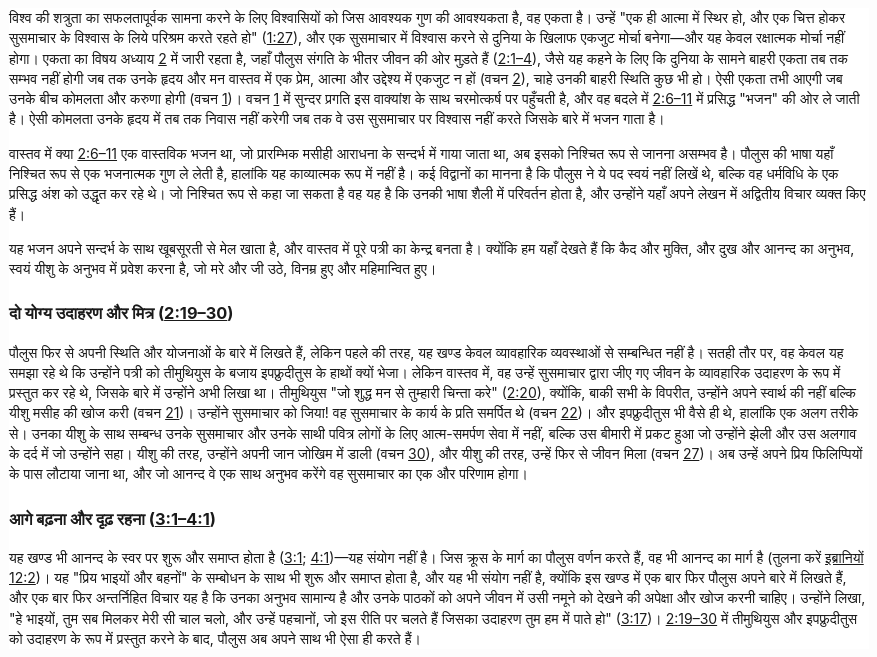 विश्व की शत्रुता का सफलतापूर्वक सामना करने के लिए विश्वासियों को जिस आवश्यक गुण की आवश्यकता है, वह एकता है। उन्हें "एक ही आत्मा में स्थिर हो, और एक चित्त होकर सुसमाचार के विश्वास के लिये परिश्रम करते रहते हो" ([1:27](https://ref.ly/Phil1:27)), और एक सुसमाचार में विश्वास करने से दुनिया के खिलाफ एकजुट मोर्चा बनेगा—और यह केवल रक्षात्मक मोर्चा नहीं होगा। एकता का विषय अध्याय [2](https://ref.ly/Phil2:1-Phil2:30) में जारी रहता है, जहाँ पौलुस संगति के भीतर जीवन की ओर मुड़ते हैं ([2:1–4](https://ref.ly/Phil2:1-Phil2:4)), जैसे यह कहने के लिए कि दुनिया के सामने बाहरी एकता तब तक सम्भव नहीं होगी जब तक उनके हृदय और मन वास्तव में एक प्रेम, आत्मा और उद्देश्य में एकजुट न हों (वचन [2](https://ref.ly/Phil2:2)), चाहे उनकी बाहरी स्थिति कुछ भी हो। ऐसी एकता तभी आएगी जब उनके बीच कोमलता और करुणा होगी (वचन [1](https://ref.ly/Phil2:1))। वचन [1](https://ref.ly/Phil2:1) में सुन्दर प्रगति इस वाक्यांश के साथ चरमोत्कर्ष पर पहुँचती है, और वह बदले में [2:6–11](https://ref.ly/Phil2:6-Phil2:11) में प्रसिद्ध "भजन" की ओर ले जाती है। ऐसी कोमलता उनके हृदय में तब तक निवास नहीं करेगी जब तक वे उस सुसमाचार पर विश्वास नहीं करते जिसके बारे में भजन गाता है।

वास्तव में क्या [2:6–11](https://ref.ly/Phil2:6-Phil2:11) एक वास्तविक भजन था, जो प्रारम्भिक मसीही आराधना के सन्दर्भ में गाया जाता था, अब इसको निश्चित रूप से जानना असम्भव है। पौलुस की भाषा यहाँ निश्चित रूप से एक भजनात्मक गुण ले लेती है, हालांकि यह काव्यात्मक रूप में नहीं है। कई विद्वानों का मानना ​​है कि पौलुस ने ये पद स्वयं नहीं लिखें थे, बल्कि वह धर्मविधि के एक प्रसिद्ध अंश को उद्धृत कर रहे थे। जो निश्चित रूप से कहा जा सकता है वह यह है कि उनकी भाषा शैली में परिवर्तन होता है, और उन्होंने यहाँ अपने लेखन में अद्वितीय विचार व्यक्त किए हैं।

यह भजन अपने सन्दर्भ के साथ खूबसूरती से मेल खाता है, और वास्तव में पूरे पत्री का केन्द्र बनता है। क्योंकि हम यहाँ देखते हैं कि कैद और मुक्ति, और दुख और आनन्द का अनुभव, स्वयं यीशु के अनुभव में प्रवेश करना है, जो मरे और जी उठे, विनम्र हुए और महिमान्वित हुए।

### दो योग्य उदाहरण और मित्र ([2:19–30](https://ref.ly/Phil2:19-Phil2:30))

पौलुस फिर से अपनी स्थिति और योजनाओं के बारे में लिखते हैं, लेकिन पहले की तरह, यह खण्ड केवल व्यावहारिक व्यवस्थाओं से सम्बन्धित नहीं है। सतही तौर पर, वह केवल यह समझा रहे थे कि उन्होंने पत्री को तीमुथियुस के बजाय इपफ्रुदीतुस के हाथों क्यों भेजा। लेकिन वास्तव में, वह उन्हें सुसमाचार द्वारा जीए गए जीवन के व्यावहारिक उदाहरण के रूप में प्रस्तुत कर रहे थे, जिसके बारे में उन्होंने अभी लिखा था। तीमुथियुस "जो शुद्ध मन से तुम्हारी चिन्ता करे" ([2:20](https://ref.ly/Phil2:20)), क्योंकि, बाकी सभी के विपरीत, उन्होंने अपने स्वार्थ की नहीं बल्कि यीशु मसीह की खोज करी (वचन [21](https://ref.ly/Phil2:21))। उन्होंने सुसमाचार को जिया! वह सुसमाचार के कार्य के प्रति समर्पित थे (वचन [22](https://ref.ly/Phil2:22))। और इपफ्रुदीतुस भी वैसे ही थे, हालांकि एक अलग तरीके से। उनका यीशु के साथ सम्बन्ध उनके सुसमाचार और उनके साथी पवित्र लोगों के लिए आत्म\-समर्पण सेवा में नहीं, बल्कि उस बीमारी में प्रकट हुआ जो उन्होंने झेली और उस अलगाव के दर्द में जो उन्होंने सहा। यीशु की तरह, उन्होंने अपनी जान जोखिम में डाली (वचन [30](https://ref.ly/Phil2:30)), और यीशु की तरह, उन्हें फिर से जीवन मिला (वचन [27](https://ref.ly/Phil2:27))। अब उन्हें अपने प्रिय फिलिप्पियों के पास लौटाया जाना था, और जो आनन्द वे एक साथ अनुभव करेंगे वह सुसमाचार का एक और परिणाम होगा।

### आगे बढ़ना और दृढ़ रहना ([3:1–4:1](https://ref.ly/Phil3:1-Phil4:1))

यह खण्ड भी आनन्द के स्वर पर शुरू और समाप्त होता है ([3:1](https://ref.ly/Phil3:1); [4:1](https://ref.ly/Phil4:1))—यह संयोग नहीं है। जिस क्रूस के मार्ग का पौलुस वर्णन करते हैं, वह भी आनन्द का मार्ग है (तुलना करें [इब्रानियों 12:2](https://ref.ly/Heb12:2))। यह "प्रिय भाइयों और बहनों" के सम्बोधन के साथ भी शुरू और समाप्त होता है, और यह भी संयोग नहीं है, क्योंकि इस खण्ड में एक बार फिर पौलुस अपने बारे में लिखते हैं, और एक बार फिर अन्तर्निहित विचार यह है कि उनका अनुभव सामान्य है और उनके पाठकों को अपने जीवन में उसी नमूने को देखने की अपेक्षा और खोज करनी चाहिए। उन्होंने लिखा, "हे भाइयों, तुम सब मिलकर मेरी सी चाल चलो, और उन्हें पहचानों, जो इस रीति पर चलते हैं जिसका उदाहरण तुम हम में पाते हो" ([3:17](https://ref.ly/Phil3:17))। [2:19–30](https://ref.ly/Phil2:19-Phil2:30) में तीमुथियुस और इपफ्रुदीतुस को उदाहरण के रूप में प्रस्तुत करने के बाद, पौलुस अब अपने साथ भी ऐसा ही करते हैं।

